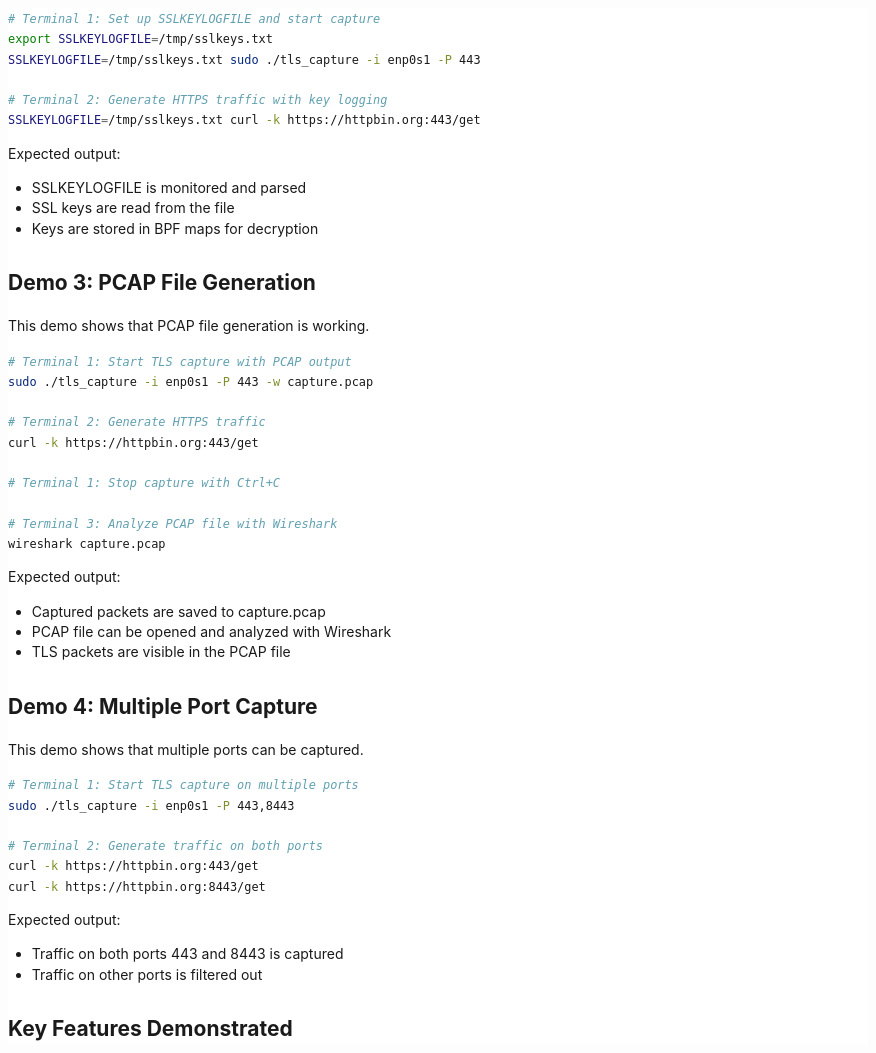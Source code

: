```bash
# Terminal 1: Set up SSLKEYLOGFILE and start capture
export SSLKEYLOGFILE=/tmp/sslkeys.txt
SSLKEYLOGFILE=/tmp/sslkeys.txt sudo ./tls_capture -i enp0s1 -P 443

# Terminal 2: Generate HTTPS traffic with key logging
SSLKEYLOGFILE=/tmp/sslkeys.txt curl -k https://httpbin.org:443/get
```

Expected output:
- SSLKEYLOGFILE is monitored and parsed
- SSL keys are read from the file
- Keys are stored in BPF maps for decryption

## Demo 3: PCAP File Generation

This demo shows that PCAP file generation is working.

```bash
# Terminal 1: Start TLS capture with PCAP output
sudo ./tls_capture -i enp0s1 -P 443 -w capture.pcap

# Terminal 2: Generate HTTPS traffic
curl -k https://httpbin.org:443/get

# Terminal 1: Stop capture with Ctrl+C

# Terminal 3: Analyze PCAP file with Wireshark
wireshark capture.pcap
```

Expected output:
- Captured packets are saved to capture.pcap
- PCAP file can be opened and analyzed with Wireshark
- TLS packets are visible in the PCAP file

## Demo 4: Multiple Port Capture

This demo shows that multiple ports can be captured.

```bash
# Terminal 1: Start TLS capture on multiple ports
sudo ./tls_capture -i enp0s1 -P 443,8443

# Terminal 2: Generate traffic on both ports
curl -k https://httpbin.org:443/get
curl -k https://httpbin.org:8443/get
```

Expected output:
- Traffic on both ports 443 and 8443 is captured
- Traffic on other ports is filtered out

## Key Features Demonstrated
